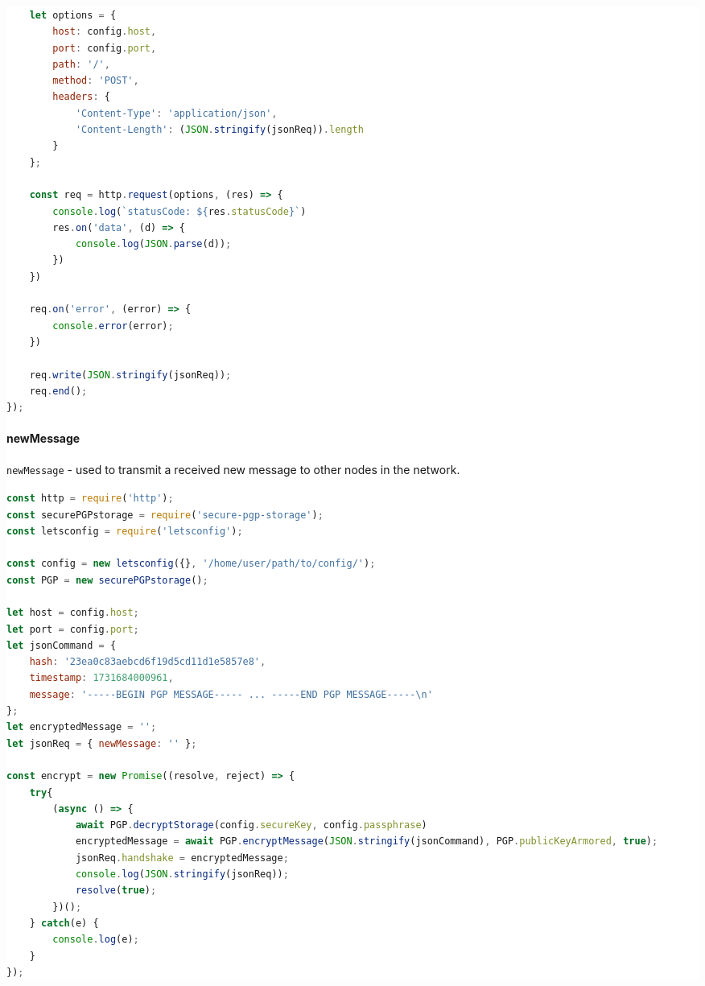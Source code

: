 ```js
    let options = {
        host: config.host,
        port: config.port,
        path: '/',
        method: 'POST',
        headers: {
            'Content-Type': 'application/json',
            'Content-Length': (JSON.stringify(jsonReq)).length
        }
    };

    const req = http.request(options, (res) => {
        console.log(`statusCode: ${res.statusCode}`)
        res.on('data', (d) => {
            console.log(JSON.parse(d));
        })
    })

    req.on('error', (error) => {
        console.error(error);
    })

    req.write(JSON.stringify(jsonReq));
    req.end();
});
```

#### newMessage

`newMessage` - used to transmit a received new message to other nodes in the network.

```js
const http = require('http');
const securePGPstorage = require('secure-pgp-storage');
const letsconfig = require('letsconfig');

const config = new letsconfig({}, '/home/user/path/to/config/');
const PGP = new securePGPstorage();

let host = config.host;
let port = config.port;
let jsonCommand = {
    hash: '23ea0c83aebcd6f19d5cd11d1e5857e8',
    timestamp: 1731684000961,
    message: '-----BEGIN PGP MESSAGE----- ... -----END PGP MESSAGE-----\n'
};
let encryptedMessage = '';
let jsonReq = { newMessage: '' };

const encrypt = new Promise((resolve, reject) => {
    try{
        (async () => {
            await PGP.decryptStorage(config.secureKey, config.passphrase)
            encryptedMessage = await PGP.encryptMessage(JSON.stringify(jsonCommand), PGP.publicKeyArmored, true);
            jsonReq.handshake = encryptedMessage;
            console.log(JSON.stringify(jsonReq));
            resolve(true);
        })();
    } catch(e) {
        console.log(e);
    }
});

```